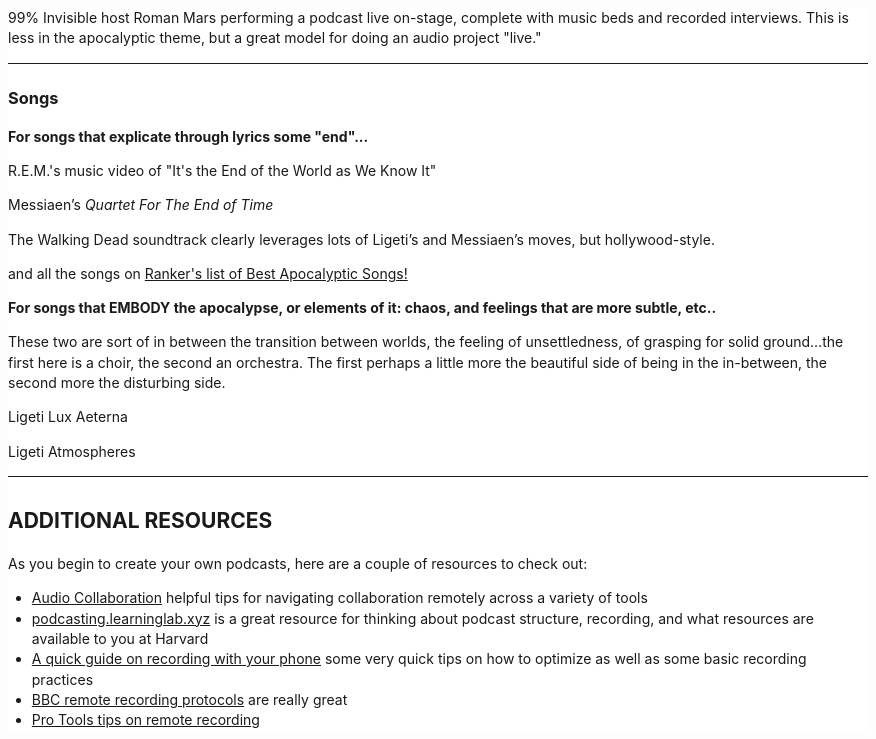99% Invisible host Roman Mars performing a podcast live on-stage, complete with music beds and recorded interviews. This is less in the apocalyptic theme, but a great model for doing an audio project "live."
    <iframe width="560" height="315" src="https://www.youtube.com/embed/pnv5iKB2hl4" frameborder="0" allow="accelerometer; autoplay; clipboard-write; encrypted-media; gyroscope; picture-in-picture" allowfullscreen></iframe>

---

### Songs
**For songs that explicate through lyrics some "end"...**

R.E.M.'s  music video of "It's the End of the World as We Know It"
    <iframe width="560" height="315" src="https://www.youtube.com/embed/Z0GFRcFm-aY" frameborder="0" allow="accelerometer; autoplay; clipboard-write; encrypted-media; gyroscope; picture-in-picture" allowfullscreen></iframe>

Messiaen’s _Quartet For The End of Time_
    <iframe width="560" height="315" src="https://www.youtube.com/embed/zYpBHc8px_U" frameborder="0" allow="accelerometer; autoplay; clipboard-write; encrypted-media; gyroscope; picture-in-picture" allowfullscreen></iframe>

The Walking Dead soundtrack clearly leverages lots of Ligeti’s and Messiaen’s moves, but hollywood-style.
    <iframe width="560" height="315" src="https://www.youtube.com/embed/IfUieg8C0dE" frameborder="0" allow="accelerometer; autoplay; clipboard-write; encrypted-media; gyroscope; picture-in-picture" allowfullscreen></iframe>

and all the songs on [Ranker's list of Best Apocalyptic Songs!](https://www.ranker.com/list/best-apocalyptic-songs/lauriem)

**For songs that EMBODY the apocalypse, or elements of it: chaos, and feelings that are more subtle, etc..**

These two are sort of in between the transition between worlds, the feeling of unsettledness, of grasping for solid ground…the first here is a choir, the second an orchestra. The first perhaps a little more the beautiful side of being in the in-between, the second more the disturbing side.

Ligeti Lux Aeterna
    <iframe width="560" height="315" src="https://www.youtube.com/embed/-iVYu5lyX5M" frameborder="0" allow="accelerometer; autoplay; clipboard-write; encrypted-media; gyroscope; picture-in-picture" allowfullscreen></iframe>

Ligeti Atmospheres
    <iframe width="560" height="315" src="https://www.youtube.com/embed/-QSuXpzNDs8" frameborder="0" allow="accelerometer; autoplay; clipboard-write; encrypted-media; gyroscope; picture-in-picture" allowfullscreen></iframe>

---



## ADDITIONAL RESOURCES
As you begin to create your own podcasts, here are a couple of resources to check out:
* [Audio Collaboration](http://resources.learninglab.xyz/simple/projects/gened1042/audio-collaboration) helpful tips for navigating collaboration remotely across a variety of tools
* [podcasting.learninglab.xyz](http://podcasting.learninglab.xyz) is a great resource for thinking about podcast structure, recording, and what resources are available to you at Harvard
* [A quick guide on recording with your phone](http://resources.learninglab.xyz/simple/projects/gened1042/podcasting-workshop) some very quick tips on how to optimize as well as some basic recording practices
* [BBC remote recording protocols](https://www.bbc.com/news/business-26256502) are really great
* [Pro Tools tips on remote recording](https://www.pro-tools-expert.com/production-expert-1/2020/3/31/case-study-how-to-remote-record-during-the-covid-19-lockdown)
